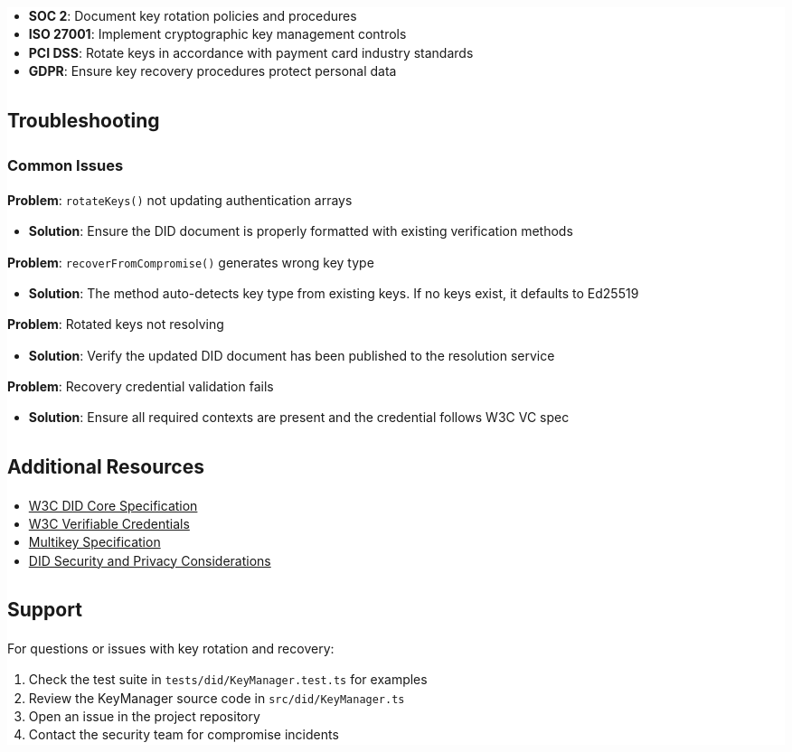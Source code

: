 - **SOC 2**: Document key rotation policies and procedures
- **ISO 27001**: Implement cryptographic key management controls
- **PCI DSS**: Rotate keys in accordance with payment card industry standards
- **GDPR**: Ensure key recovery procedures protect personal data

## Troubleshooting

### Common Issues

**Problem**: `rotateKeys()` not updating authentication arrays
- **Solution**: Ensure the DID document is properly formatted with existing verification methods

**Problem**: `recoverFromCompromise()` generates wrong key type
- **Solution**: The method auto-detects key type from existing keys. If no keys exist, it defaults to Ed25519

**Problem**: Rotated keys not resolving
- **Solution**: Verify the updated DID document has been published to the resolution service

**Problem**: Recovery credential validation fails
- **Solution**: Ensure all required contexts are present and the credential follows W3C VC spec

## Additional Resources

- [W3C DID Core Specification](https://www.w3.org/TR/did-core/)
- [W3C Verifiable Credentials](https://www.w3.org/TR/vc-data-model/)
- [Multikey Specification](https://w3c-ccg.github.io/multikey/)
- [DID Security and Privacy Considerations](https://www.w3.org/TR/did-core/#security-and-privacy-considerations)

## Support

For questions or issues with key rotation and recovery:

1. Check the test suite in `tests/did/KeyManager.test.ts` for examples
2. Review the KeyManager source code in `src/did/KeyManager.ts`
3. Open an issue in the project repository
4. Contact the security team for compromise incidents
